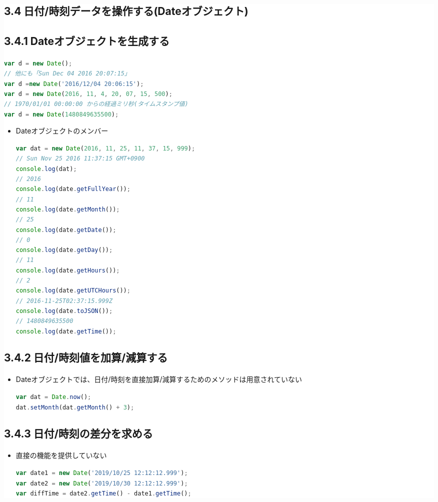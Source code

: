 ## 3.4 日付/時刻データを操作する(Dateオブジェクト)

## 3.4.1 Dateオブジェクトを生成する

```javascript
var d = new Date();
// 他にも「Sun Dec 04 2016 20:07:15」
var d =new Date('2016/12/04 20:06:15');
var d = new Date(2016, 11, 4, 20, 07, 15, 500);
// 1970/01/01 00:00:00 からの経過ミリ秒(タイムスタンプ値)
var d = new Date(1480849635500);
```

* Dateオブジェクトのメンバー
  ```javascript
  var dat = new Date(2016, 11, 25, 11, 37, 15, 999);
  // Sun Nov 25 2016 11:37:15 GMT+0900
  console.log(dat);
  // 2016
  console.log(date.getFullYear());
  // 11
  console.log(date.getMonth());
  // 25
  console.log(date.getDate());
  // 0
  console.log(date.getDay());
  // 11
  console.log(date.getHours());
  // 2
  console.log(date.getUTCHours());
  // 2016-11-25T02:37:15.999Z
  console.log(date.toJSON());
  // 1480849635500
  console.log(date.getTime());
  ```

## 3.4.2 日付/時刻値を加算/減算する

* Dateオブジェクトでは、日付/時刻を直接加算/減算するためのメソッドは用意されていない
  ```javascript
  var dat = Date.now();
  dat.setMonth(dat.getMonth() + 3);
  ```

## 3.4.3 日付/時刻の差分を求める

* 直接の機能を提供していない
    ```javascript
    var date1 = new Date('2019/10/25 12:12:12.999');
    var date2 = new Date('2019/10/30 12:12:12.999');
    var diffTime = date2.getTime() - date1.getTime();
